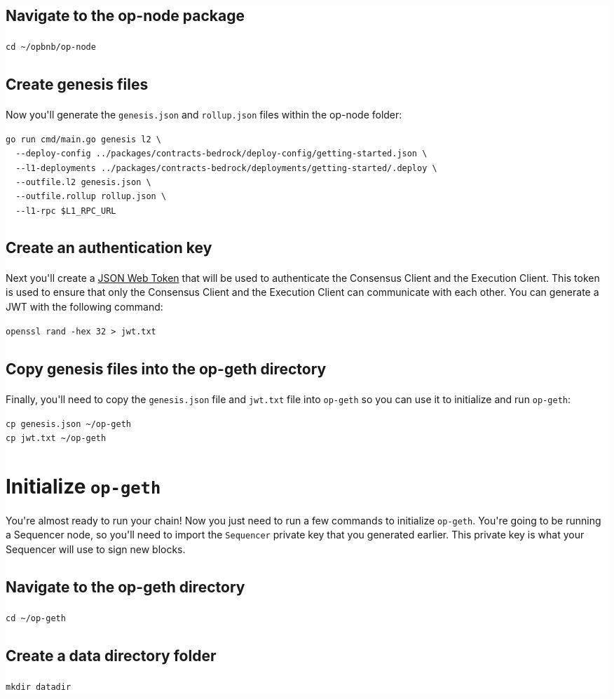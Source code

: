 ## Navigate to the op-node package
```
cd ~/opbnb/op-node
```

## Create genesis files
Now you'll generate the `genesis.json` and `rollup.json` files within the op-node folder:
```
go run cmd/main.go genesis l2 \
  --deploy-config ../packages/contracts-bedrock/deploy-config/getting-started.json \
  --l1-deployments ../packages/contracts-bedrock/deployments/getting-started/.deploy \
  --outfile.l2 genesis.json \
  --outfile.rollup rollup.json \
  --l1-rpc $L1_RPC_URL
```

## Create an authentication key
Next you'll create a [JSON Web Token](https://jwt.io/introduction) that will be used to authenticate the Consensus Client and the Execution Client. This token is used to ensure that only the Consensus Client and the Execution Client can communicate with each other. You can generate a JWT with the following command:
```
openssl rand -hex 32 > jwt.txt
```

## Copy genesis files into the op-geth directory
Finally, you'll need to copy the `genesis.json` file and `jwt.txt` file into `op-geth` so you can use it to initialize and run `op-geth`:
```
cp genesis.json ~/op-geth
cp jwt.txt ~/op-geth
```

# Initialize `op-geth`
You're almost ready to run your chain! Now you just need to run a few commands to initialize `op-geth`. You're going to be running a Sequencer node, so you'll need to import the `Sequencer` private key that you generated earlier. This private key is what your Sequencer will use to sign new blocks.

## Navigate to the op-geth directory
```
cd ~/op-geth
```

## Create a data directory folder
```
mkdir datadir
```
